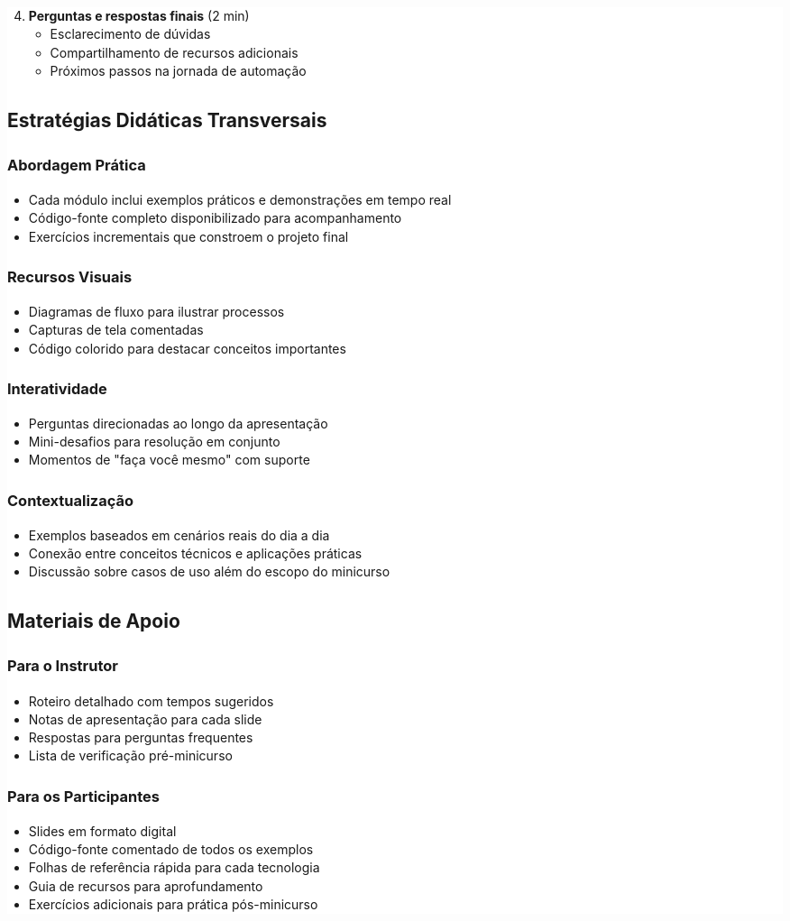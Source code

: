 4. **Perguntas e respostas finais** (2 min)
   - Esclarecimento de dúvidas
   - Compartilhamento de recursos adicionais
   - Próximos passos na jornada de automação

## Estratégias Didáticas Transversais

### Abordagem Prática
- Cada módulo inclui exemplos práticos e demonstrações em tempo real
- Código-fonte completo disponibilizado para acompanhamento
- Exercícios incrementais que constroem o projeto final

### Recursos Visuais
- Diagramas de fluxo para ilustrar processos
- Capturas de tela comentadas
- Código colorido para destacar conceitos importantes

### Interatividade
- Perguntas direcionadas ao longo da apresentação
- Mini-desafios para resolução em conjunto
- Momentos de "faça você mesmo" com suporte

### Contextualização
- Exemplos baseados em cenários reais do dia a dia
- Conexão entre conceitos técnicos e aplicações práticas
- Discussão sobre casos de uso além do escopo do minicurso

## Materiais de Apoio

### Para o Instrutor
- Roteiro detalhado com tempos sugeridos
- Notas de apresentação para cada slide
- Respostas para perguntas frequentes
- Lista de verificação pré-minicurso

### Para os Participantes
- Slides em formato digital
- Código-fonte comentado de todos os exemplos
- Folhas de referência rápida para cada tecnologia
- Guia de recursos para aprofundamento
- Exercícios adicionais para prática pós-minicurso

